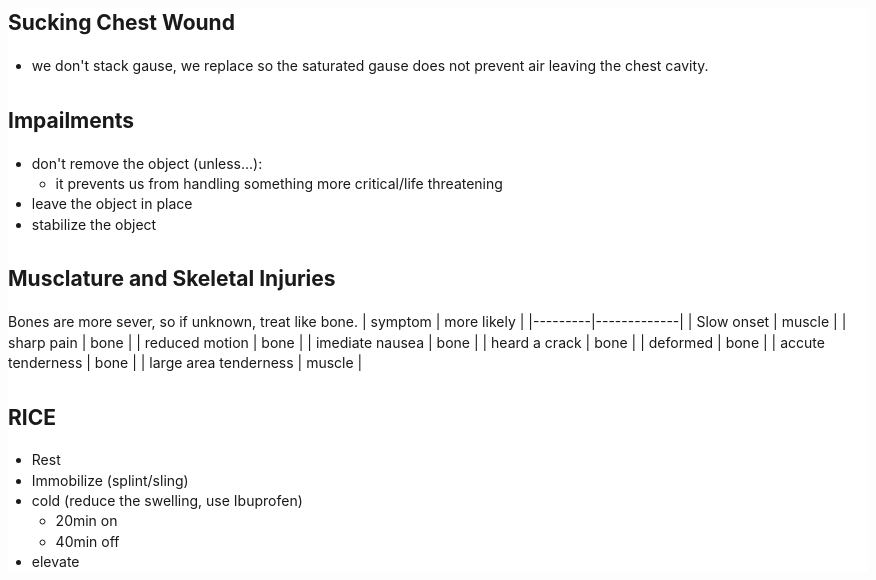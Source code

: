 ## Sucking Chest Wound
- we don't stack gause, we replace so the saturated gause does not prevent air leaving the chest cavity.

## Impailments
- don't remove the object (unless...):
  - it prevents us from handling something more critical/life threatening
- leave the object in place
- stabilize the object


## Musclature and Skeletal Injuries
Bones are more sever, so if unknown, treat like bone.
| symptom | more likely |
|---------|-------------|
| Slow onset | muscle |
| sharp pain | bone |
| reduced motion | bone |
| imediate nausea | bone |
| heard a crack | bone |
| deformed | bone |
| accute tenderness | bone |
| large area tenderness | muscle |

## RICE
- Rest
- Immobilize (splint/sling)
- cold (reduce the swelling, use Ibuprofen)
  - 20min on
  - 40min off
- elevate